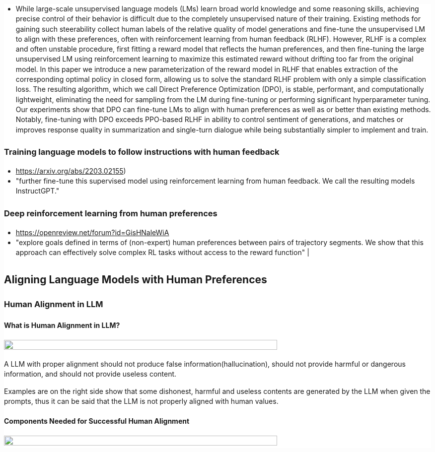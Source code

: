 + While large-scale unsupervised language models (LMs) learn broad world knowledge and some reasoning skills, achieving precise control of their behavior is difficult due to the completely unsupervised nature of their training. Existing methods for gaining such steerability collect human labels of the relative quality of model generations and fine-tune the unsupervised LM to align with these preferences, often with reinforcement learning from human feedback (RLHF). However, RLHF is a complex and often unstable procedure, first fitting a reward model that reflects the human preferences, and then fine-tuning the large unsupervised LM using reinforcement learning to maximize this estimated reward without drifting too far from the original model. In this paper we introduce a new parameterization of the reward model in RLHF that enables extraction of the corresponding optimal policy in closed form, allowing us to solve the standard RLHF problem with only a simple classification loss. The resulting algorithm, which we call Direct Preference Optimization (DPO), is stable, performant, and computationally lightweight, eliminating the need for sampling from the LM during fine-tuning or performing significant hyperparameter tuning. Our experiments show that DPO can fine-tune LMs to align with human preferences as well as or better than existing methods. Notably, fine-tuning with DPO exceeds PPO-based RLHF in ability to control sentiment of generations, and matches or improves response quality in summarization and single-turn dialogue while being substantially simpler to implement and train.


### Training language models to follow instructions with human feedback 
   + https://arxiv.org/abs/2203.02155) 
   +  "further fine-tune this supervised model using reinforcement learning from human feedback. We call the resulting models InstructGPT." 

###  Deep reinforcement learning from human preferences 
+ https://openreview.net/forum?id=GisHNaleWiA
+  "explore goals defined in terms of (non-expert) human preferences between pairs of trajectory segments. We show that this approach can effectively solve complex RL tasks without access to the reward function" |





## Aligning Language Models with Human Preferences

### Human Alignment in LLM

#### What is Human Alignment in LLM?
<img src="{{ site.baseurl }}/Lectures/S0-L05/intro1.png" width="80%" height="80%">

A LLM with proper alignment should not produce false information(hallucination), should not provide harmful 
or dangerous information, and should not provide useless content. 

Examples are on the right side show that some dishonest, harmful and useless contents are generated by the LLM
when given the prompts, thus it can be said that the LLM is not properly aligned with human values.

#### Components Needed for Successful Human Alignment
<img src="{{ site.baseurl }}/Lectures/S0-L05/intro2.png" width="80%" height="80%">
